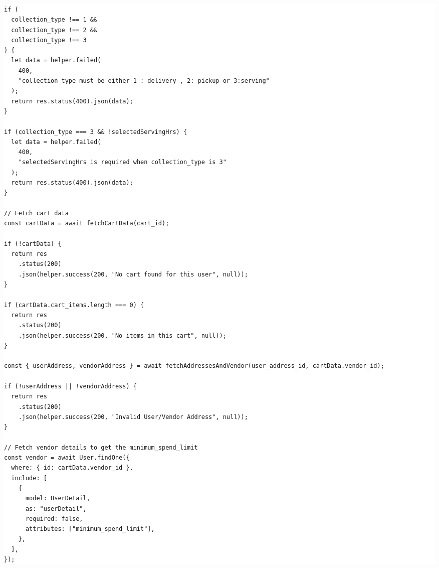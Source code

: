     if (
      collection_type !== 1 &&
      collection_type !== 2 &&
      collection_type !== 3
    ) {
      let data = helper.failed(
        400,
        "collection_type must be either 1 : delivery , 2: pickup or 3:serving"
      );
      return res.status(400).json(data);
    }

    if (collection_type === 3 && !selectedServingHrs) {
      let data = helper.failed(
        400,
        "selectedServingHrs is required when collection_type is 3"
      );
      return res.status(400).json(data);
    }

    // Fetch cart data
    const cartData = await fetchCartData(cart_id);

    if (!cartData) {
      return res
        .status(200)
        .json(helper.success(200, "No cart found for this user", null));
    }

    if (cartData.cart_items.length === 0) {
      return res
        .status(200)
        .json(helper.success(200, "No items in this cart", null));
    }

    const { userAddress, vendorAddress } = await fetchAddressesAndVendor(user_address_id, cartData.vendor_id);

    if (!userAddress || !vendorAddress) {
      return res
        .status(200)
        .json(helper.success(200, "Invalid User/Vendor Address", null));
    }

    // Fetch vendor details to get the minimum_spend_limit
    const vendor = await User.findOne({
      where: { id: cartData.vendor_id },
      include: [
        {
          model: UserDetail,
          as: "userDetail",
          required: false,
          attributes: ["minimum_spend_limit"],
        },
      ],
    });
